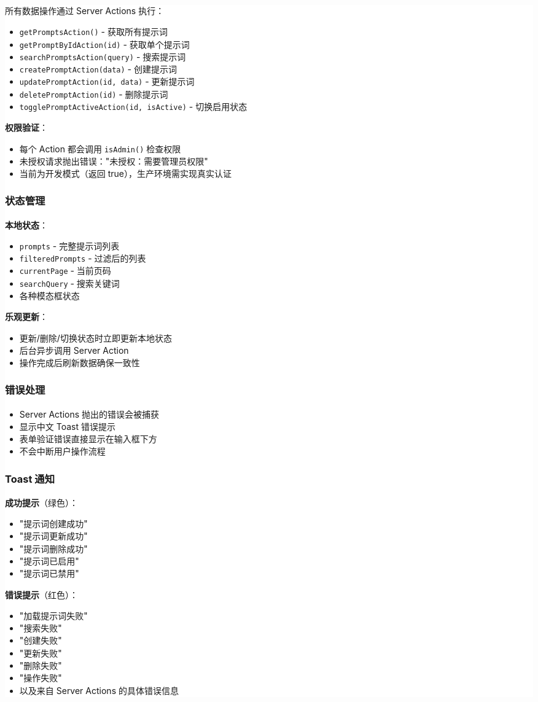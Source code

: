 所有数据操作通过 Server Actions 执行：

- `getPromptsAction()` - 获取所有提示词
- `getPromptByIdAction(id)` - 获取单个提示词
- `searchPromptsAction(query)` - 搜索提示词
- `createPromptAction(data)` - 创建提示词
- `updatePromptAction(id, data)` - 更新提示词
- `deletePromptAction(id)` - 删除提示词
- `togglePromptActiveAction(id, isActive)` - 切换启用状态

**权限验证**：
- 每个 Action 都会调用 `isAdmin()` 检查权限
- 未授权请求抛出错误："未授权：需要管理员权限"
- 当前为开发模式（返回 true），生产环境需实现真实认证

### 状态管理

**本地状态**：
- `prompts` - 完整提示词列表
- `filteredPrompts` - 过滤后的列表
- `currentPage` - 当前页码
- `searchQuery` - 搜索关键词
- 各种模态框状态

**乐观更新**：
- 更新/删除/切换状态时立即更新本地状态
- 后台异步调用 Server Action
- 操作完成后刷新数据确保一致性

### 错误处理

- Server Actions 抛出的错误会被捕获
- 显示中文 Toast 错误提示
- 表单验证错误直接显示在输入框下方
- 不会中断用户操作流程

### Toast 通知

**成功提示**（绿色）：
- "提示词创建成功"
- "提示词更新成功"
- "提示词删除成功"
- "提示词已启用"
- "提示词已禁用"

**错误提示**（红色）：
- "加载提示词失败"
- "搜索失败"
- "创建失败"
- "更新失败"
- "删除失败"
- "操作失败"
- 以及来自 Server Actions 的具体错误信息
